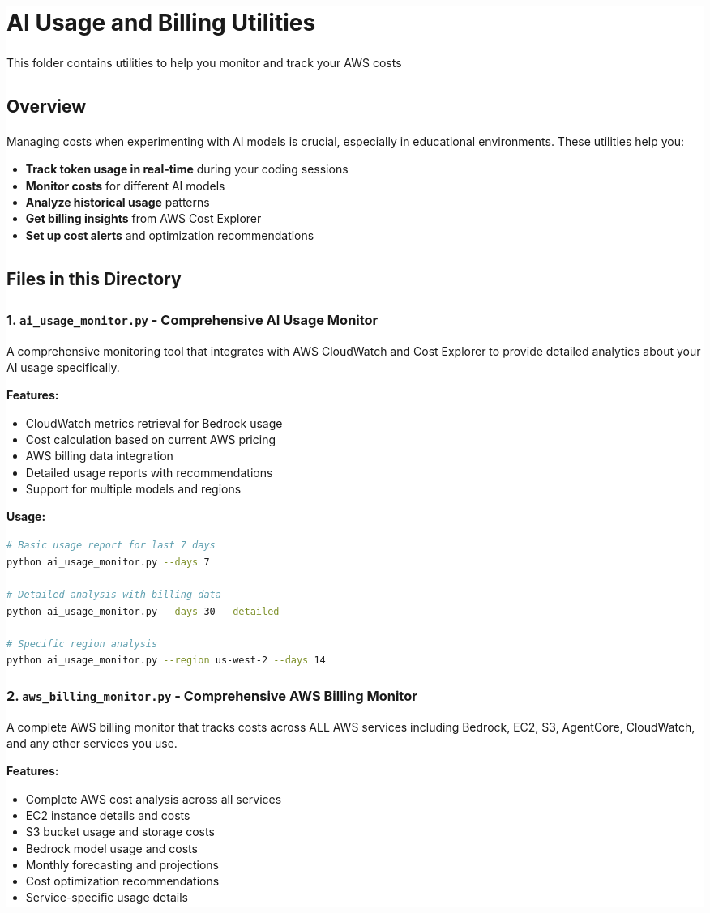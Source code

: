 # AI Usage and Billing Utilities

This folder contains utilities to help you monitor and track your AWS costs

## Overview

Managing costs when experimenting with AI models is crucial, especially in educational environments. These utilities help you:

- **Track token usage in real-time** during your coding sessions
- **Monitor costs** for different AI models
- **Analyze historical usage** patterns
- **Get billing insights** from AWS Cost Explorer
- **Set up cost alerts** and optimization recommendations

## Files in this Directory

### 1. `ai_usage_monitor.py` - Comprehensive AI Usage Monitor
A comprehensive monitoring tool that integrates with AWS CloudWatch and Cost Explorer to provide detailed analytics about your AI usage specifically.

**Features:**
- CloudWatch metrics retrieval for Bedrock usage
- Cost calculation based on current AWS pricing
- AWS billing data integration
- Detailed usage reports with recommendations
- Support for multiple models and regions

**Usage:**
```bash
# Basic usage report for last 7 days
python ai_usage_monitor.py --days 7

# Detailed analysis with billing data
python ai_usage_monitor.py --days 30 --detailed

# Specific region analysis
python ai_usage_monitor.py --region us-west-2 --days 14
```

### 2. `aws_billing_monitor.py` - Comprehensive AWS Billing Monitor
A complete AWS billing monitor that tracks costs across ALL AWS services including Bedrock, EC2, S3, AgentCore, CloudWatch, and any other services you use.

**Features:**
- Complete AWS cost analysis across all services
- EC2 instance details and costs
- S3 bucket usage and storage costs
- Bedrock model usage and costs
- Monthly forecasting and projections
- Cost optimization recommendations
- Service-specific usage details
